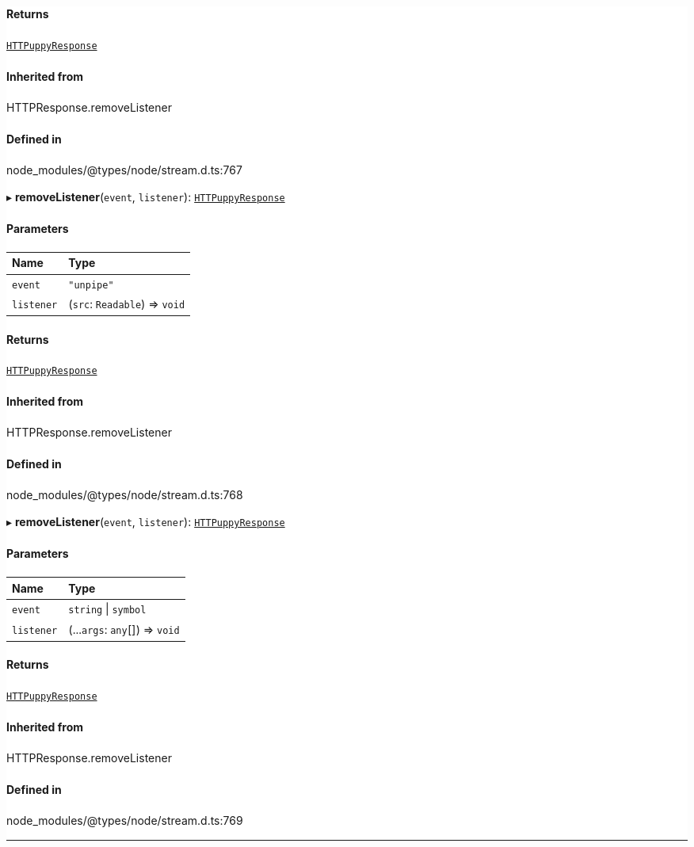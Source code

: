 #### Returns

[`HTTPuppyResponse`](useServer.HTTPuppyResponse.md)

#### Inherited from

HTTPResponse.removeListener

#### Defined in

node_modules/@types/node/stream.d.ts:767

▸ **removeListener**(`event`, `listener`): [`HTTPuppyResponse`](useServer.HTTPuppyResponse.md)

#### Parameters

| Name | Type |
| :------ | :------ |
| `event` | ``"unpipe"`` |
| `listener` | (`src`: `Readable`) => `void` |

#### Returns

[`HTTPuppyResponse`](useServer.HTTPuppyResponse.md)

#### Inherited from

HTTPResponse.removeListener

#### Defined in

node_modules/@types/node/stream.d.ts:768

▸ **removeListener**(`event`, `listener`): [`HTTPuppyResponse`](useServer.HTTPuppyResponse.md)

#### Parameters

| Name | Type |
| :------ | :------ |
| `event` | `string` \| `symbol` |
| `listener` | (...`args`: `any`[]) => `void` |

#### Returns

[`HTTPuppyResponse`](useServer.HTTPuppyResponse.md)

#### Inherited from

HTTPResponse.removeListener

#### Defined in

node_modules/@types/node/stream.d.ts:769

___
